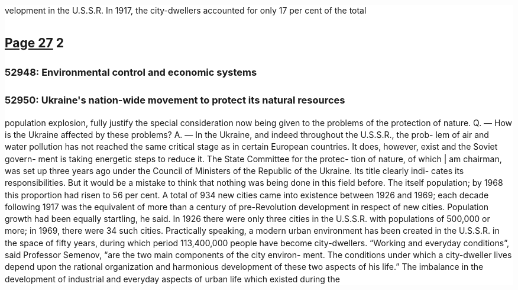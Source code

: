 velopment in the U.S.S.R. 
In 1917, the city-dwellers accounted 
for only 17 per cent of the total

## [Page 27](https://demo.humlab.umu.se/courier/078269engo.pdf#page=27) 2

### 52948: Environmental control and economic systems

### 52950: Ukraine's nation-wide movement to protect its natural resources

population explosion, fully justify the 
special consideration now being given 
to the problems of the protection of 
nature. 
Q. — How is the Ukraine 
affected by these problems? 
A. — In the Ukraine, and indeed 
throughout the U.S.S.R., the prob- 
lem of air and water pollution has not 
reached the same critical stage as in 
certain European countries. It does, 
however, exist and the Soviet govern- 
ment is taking energetic steps to 
reduce it. 
The State Committee for the protec- 
tion of nature, of which | am chairman, 
was set up three years ago under the 
Council of Ministers of the Republic 
of the Ukraine. Its title clearly indi- 
cates its responsibilities. But it would 
be a mistake to think that nothing was 
being done in this field before. The 
itself 
population; by 1968 this proportion 
had risen to 56 per cent. A total of 
934 new cities came into existence 
between 1926 and 1969; each decade 
following 1917 was the equivalent of 
more than a century of pre-Revolution 
development in respect of new cities. 
Population growth had been equally 
startling, he said. In 1926 there were 
only three cities in the U.S.S.R. with 
populations of 500,000 or more; in 
1969, there were 34 such cities. 
Practically speaking, a modern urban 
environment has been created in the 
U.S.S.R. in the space of fifty years, 
during which period 113,400,000 people 
have become city-dwellers. 
“Working and everyday conditions”, 
said Professor Semenov, “are the two 
main components of the city environ- 
ment. The conditions under which a 
city-dweller lives depend upon the 
rational organization and harmonious 
development of these two aspects of 
his life.” 
The imbalance in the development 
of industrial and everyday aspects of 
urban life which existed during the 